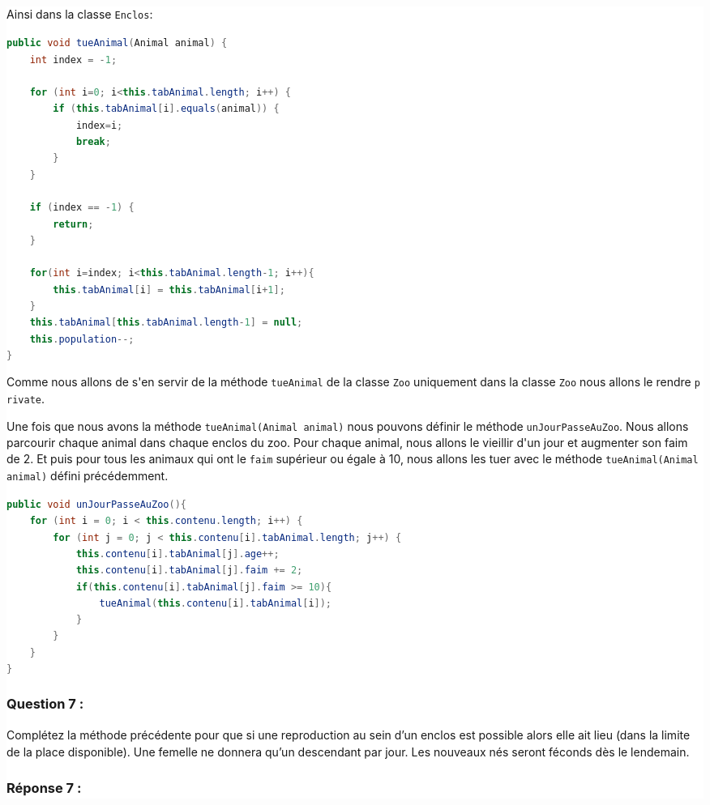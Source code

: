 Ainsi dans la classe `Enclos`:

```java
public void tueAnimal(Animal animal) {
    int index = -1;

    for (int i=0; i<this.tabAnimal.length; i++) {
        if (this.tabAnimal[i].equals(animal)) {
            index=i;
            break;
        }
    }

    if (index == -1) {
        return;
    }

    for(int i=index; i<this.tabAnimal.length-1; i++){
        this.tabAnimal[i] = this.tabAnimal[i+1];
    }
    this.tabAnimal[this.tabAnimal.length-1] = null;
    this.population--;
}
```

Comme nous allons de s'en servir de la méthode `tueAnimal` de la classe `Zoo` uniquement dans la classe `Zoo` nous allons le rendre `private`.

Une fois que nous avons la méthode `tueAnimal(Animal animal)` nous pouvons définir le méthode `unJourPasseAuZoo`. Nous allons parcourir chaque animal dans chaque enclos du zoo. Pour chaque animal, nous allons le vieillir d'un jour et augmenter son faim de 2. Et puis pour tous les animaux qui ont le `faim` supérieur ou égale à 10, nous allons les tuer avec le méthode `tueAnimal(Animal animal)` défini précédemment.

```java
public void unJourPasseAuZoo(){
    for (int i = 0; i < this.contenu.length; i++) {
        for (int j = 0; j < this.contenu[i].tabAnimal.length; j++) {
            this.contenu[i].tabAnimal[j].age++;
            this.contenu[i].tabAnimal[j].faim += 2;
            if(this.contenu[i].tabAnimal[j].faim >= 10){
                tueAnimal(this.contenu[i].tabAnimal[i]);
            }
        }
    }
}
```
### Question 7 :
Complétez la méthode précédente pour que si une reproduction au sein d’un enclos est possible alors elle ait lieu (dans la limite de la place disponible). Une femelle ne donnera qu’un descendant par jour. Les nouveaux nés seront féconds dès le lendemain.

### Réponse 7 :
